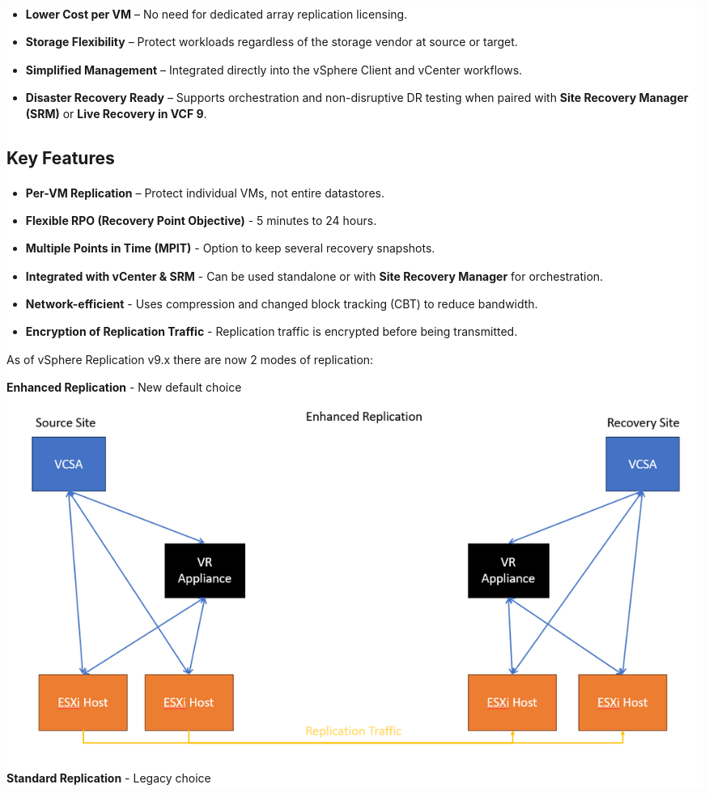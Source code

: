 - **Lower Cost per VM** – No need for dedicated array replication licensing.

- **Storage Flexibility** – Protect workloads regardless of the storage vendor at source or target.

- **Simplified Management** – Integrated directly into the vSphere Client and vCenter workflows.

- **Disaster Recovery Ready** – Supports orchestration and non-disruptive DR testing when paired with **Site Recovery Manager (SRM)** or **Live Recovery in VCF 9**.

## Key Features

- **Per-VM Replication** – Protect individual VMs, not entire datastores.

- **Flexible RPO (Recovery Point Objective)** - 5 minutes to 24 hours.

- **Multiple Points in Time (MPIT)** - Option to keep several recovery snapshots.

- **Integrated with vCenter & SRM** - Can be used standalone or with **Site Recovery Manager** for orchestration.

- **Network-efficient** - Uses compression and changed block tracking (CBT) to reduce bandwidth.

- **Encryption of Replication Traffic** - Replication traffic is encrypted before being transmitted.

As of vSphere Replication v9.x there are now 2 modes of replication:

**Enhanced Replication** - New default choice

![EnhancedVR.png](images/EnhancedVR.png)

**Standard Replication** - Legacy choice
